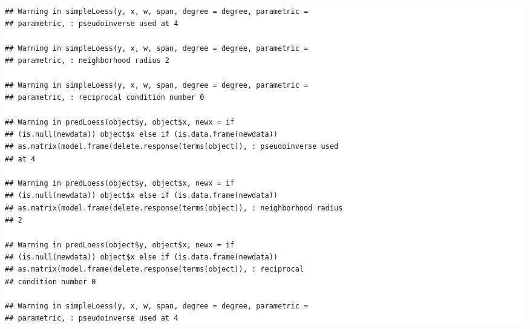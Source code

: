     ## Warning in simpleLoess(y, x, w, span, degree = degree, parametric =
    ## parametric, : pseudoinverse used at 4

    ## Warning in simpleLoess(y, x, w, span, degree = degree, parametric =
    ## parametric, : neighborhood radius 2

    ## Warning in simpleLoess(y, x, w, span, degree = degree, parametric =
    ## parametric, : reciprocal condition number 0

    ## Warning in predLoess(object$y, object$x, newx = if
    ## (is.null(newdata)) object$x else if (is.data.frame(newdata))
    ## as.matrix(model.frame(delete.response(terms(object)), : pseudoinverse used
    ## at 4

    ## Warning in predLoess(object$y, object$x, newx = if
    ## (is.null(newdata)) object$x else if (is.data.frame(newdata))
    ## as.matrix(model.frame(delete.response(terms(object)), : neighborhood radius
    ## 2

    ## Warning in predLoess(object$y, object$x, newx = if
    ## (is.null(newdata)) object$x else if (is.data.frame(newdata))
    ## as.matrix(model.frame(delete.response(terms(object)), : reciprocal
    ## condition number 0

    ## Warning in simpleLoess(y, x, w, span, degree = degree, parametric =
    ## parametric, : pseudoinverse used at 4
